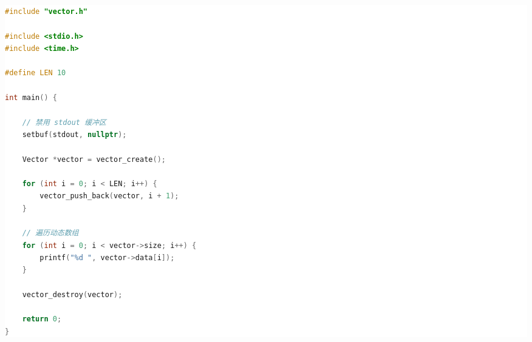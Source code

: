 ```c [main.c]
#include "vector.h"

#include <stdio.h>
#include <time.h>

#define LEN 10

int main() {

    // 禁用 stdout 缓冲区
    setbuf(stdout, nullptr);

    Vector *vector = vector_create();

    for (int i = 0; i < LEN; i++) {
        vector_push_back(vector, i + 1);
    }

    // 遍历动态数组
    for (int i = 0; i < vector->size; i++) {
        printf("%d ", vector->data[i]);
    }

    vector_destroy(vector);

    return 0;
}
```

